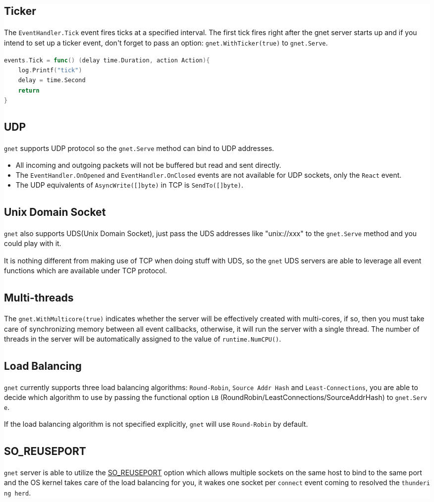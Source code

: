 
## Ticker

The `EventHandler.Tick` event fires ticks at a specified interval. 
The first tick fires right after the gnet server starts up and if you intend to set up a ticker event, don't forget to pass an option: `gnet.WithTicker(true)` to `gnet.Serve`.

```go
events.Tick = func() (delay time.Duration, action Action){
	log.Printf("tick")
	delay = time.Second
	return
}
```

## UDP

`gnet` supports UDP protocol so the `gnet.Serve` method can bind to UDP addresses. 

- All incoming and outgoing packets will not be buffered but read and sent directly.
- The `EventHandler.OnOpened` and `EventHandler.OnClosed` events are not available for UDP sockets, only the `React` event.
- The UDP equivalents of  `AsyncWrite([]byte)` in TCP is `SendTo([]byte)`.

## Unix Domain Socket

`gnet` also supports UDS(Unix Domain Socket), just pass the UDS addresses like "unix://xxx" to the `gnet.Serve` method and you could play with it.

It is nothing different from making use of TCP when doing stuff with UDS, so the `gnet` UDS servers are able to leverage all event functions which are available under TCP protocol.

## Multi-threads

The `gnet.WithMulticore(true)` indicates whether the server will be effectively created with multi-cores, if so, then you must take care of synchronizing memory between all event callbacks, otherwise, it will run the server with a single thread. The number of threads in the server will be automatically assigned to the value of `runtime.NumCPU()`.

## Load Balancing

`gnet` currently supports three load balancing algorithms: `Round-Robin`, `Source Addr Hash` and `Least-Connections`, you are able to decide which algorithm to use by passing the functional option `LB` (RoundRobin/LeastConnections/SourceAddrHash) to `gnet.Serve`.

If the load balancing algorithm is not specified explicitly, `gnet` will use `Round-Robin` by default.

## SO_REUSEPORT

`gnet` server is able to utilize the [SO_REUSEPORT](https://lwn.net/Articles/542629/) option which allows multiple sockets on the same host to bind to the same port and the OS kernel takes care of the load balancing for you, it wakes one socket per `connect` event coming to resolved the `thundering herd`.
